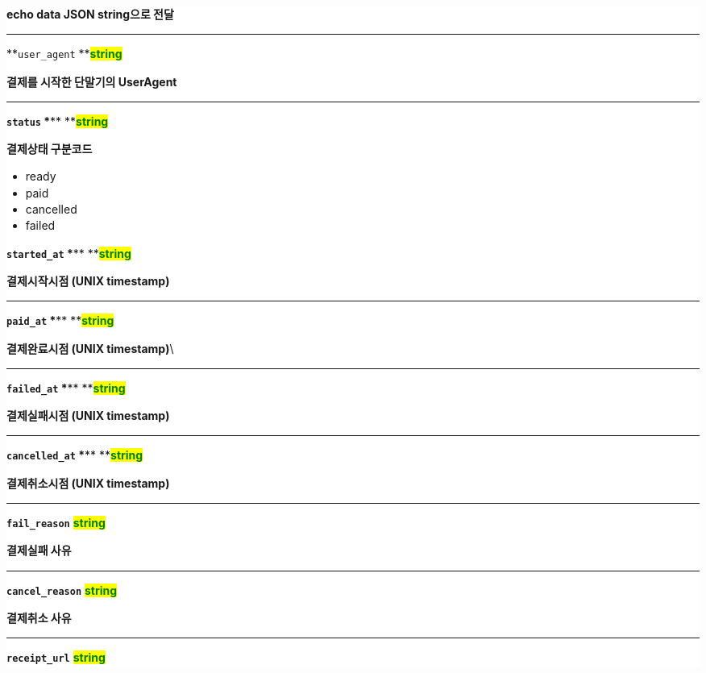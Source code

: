 **echo data JSON string으로 전달**

****

**`user_agent`    **<mark style="color:green;">**string**</mark>

**결제를 시작한 단말기의 UserAgent**

****

**`status`  **<mark style="color:red;">**\***</mark>** **<mark style="color:green;">**string**</mark>

**결제상태 구분코드**

* ready
* paid
* cancelled
* failed



**`started_at`  **<mark style="color:red;">**\***</mark>**  **<mark style="color:green;">**string**</mark>

**결제시작시점 (UNIX timestamp)**

****

**`paid_at`  **<mark style="color:red;">**\***</mark>** **<mark style="color:green;">**string**</mark>

**결제완료시점 (UNIX timestamp)**\
****

**`failed_at`  **<mark style="color:red;">**\***</mark>** **<mark style="color:green;">**string**</mark>

**결제실패시점 (UNIX timestamp)**

****

**`cancelled_at`  **<mark style="color:red;">**\***</mark>** **<mark style="color:green;">**string**</mark>

**결제취소시점 (UNIX timestamp)**

****

**`fail_reason`** <mark style="color:green;">**string**</mark>

**결제실패 사유**

****

**`cancel_reason`**  <mark style="color:green;">**string**</mark>

**결제취소 사유**

****

**`receipt_url`**  <mark style="color:green;">**string**</mark>
